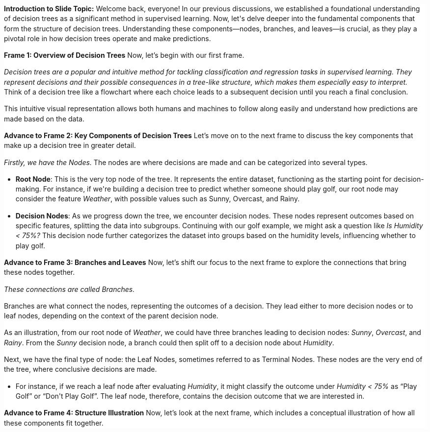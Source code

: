 
**Introduction to Slide Topic:**
Welcome back, everyone! In our previous discussions, we established a foundational understanding of decision trees as a significant method in supervised learning. Now, let's delve deeper into the fundamental components that form the structure of decision trees. Understanding these components—nodes, branches, and leaves—is crucial, as they play a pivotal role in how decision trees operate and make predictions. 

**Frame 1: Overview of Decision Trees**
Now, let’s begin with our first frame. 

*Decision trees are a popular and intuitive method for tackling classification and regression tasks in supervised learning. They represent decisions and their possible consequences in a tree-like structure, which makes them especially easy to interpret.* Think of a decision tree like a flowchart where each choice leads to a subsequent decision until you reach a final conclusion. 

This intuitive visual representation allows both humans and machines to follow along easily and understand how predictions are made based on the data. 

**Advance to Frame 2: Key Components of Decision Trees**
Let’s move on to the next frame to discuss the key components that make up a decision tree in greater detail.

*Firstly, we have the Nodes.* The nodes are where decisions are made and can be categorized into several types.

- **Root Node**: This is the very top node of the tree. It represents the entire dataset, functioning as the starting point for decision-making. For instance, if we're building a decision tree to predict whether someone should play golf, our root node may consider the feature *Weather*, with possible values such as Sunny, Overcast, and Rainy.
  
- **Decision Nodes**: As we progress down the tree, we encounter decision nodes. These nodes represent outcomes based on specific features, splitting the data into subgroups. Continuing with our golf example, we might ask a question like *Is Humidity < 75%?* This decision node further categorizes the dataset into groups based on the humidity levels, influencing whether to play golf.

**Advance to Frame 3: Branches and Leaves**
Now, let’s shift our focus to the next frame to explore the connections that bring these nodes together.

*These connections are called Branches.* 

Branches are what connect the nodes, representing the outcomes of a decision. They lead either to more decision nodes or to leaf nodes, depending on the context of the parent decision node.

As an illustration, from our root node of *Weather*, we could have three branches leading to decision nodes: *Sunny*, *Overcast*, and *Rainy*. From the *Sunny* decision node, a branch could then split off to a decision node about *Humidity*. 

Next, we have the final type of node: the Leaf Nodes, sometimes referred to as Terminal Nodes. These nodes are the very end of the tree, where conclusive decisions are made.

- For instance, if we reach a leaf node after evaluating *Humidity*, it might classify the outcome under *Humidity < 75%* as “Play Golf” or “Don't Play Golf”. The leaf node, therefore, contains the decision outcome that we are interested in.

**Advance to Frame 4: Structure Illustration**
Now, let’s look at the next frame, which includes a conceptual illustration of how all these components fit together.
